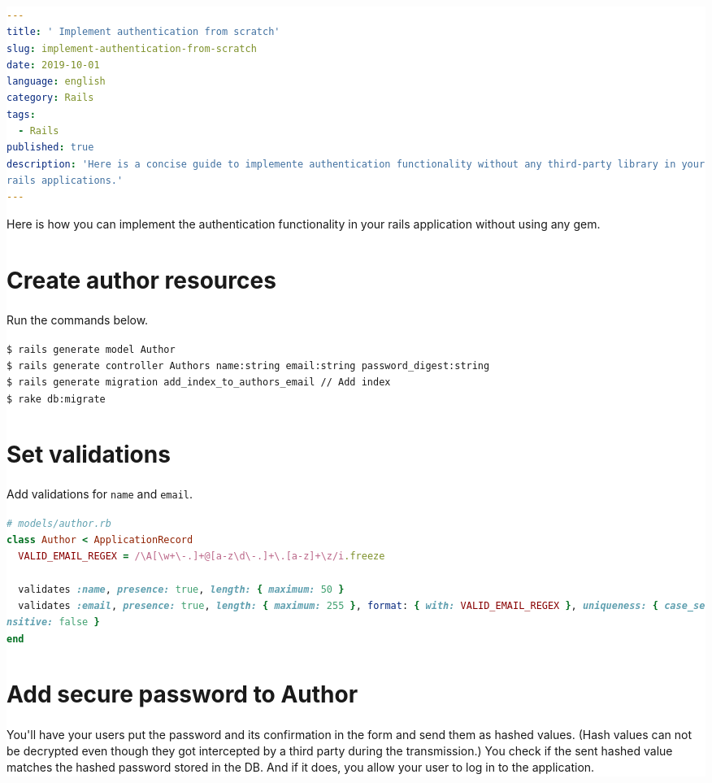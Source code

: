 ```yaml
---
title: ' Implement authentication from scratch'
slug: implement-authentication-from-scratch
date: 2019-10-01
language: english
category: Rails
tags:
  - Rails
published: true
description: 'Here is a concise guide to implemente authentication functionality without any third-party library in your rails applications.'
---
```


Here is how you can implement the authentication functionality in your rails application without using any gem.

# Create author resources

Run the commands below.

```
$ rails generate model Author
$ rails generate controller Authors name:string email:string password_digest:string
$ rails generate migration add_index_to_authors_email // Add index
$ rake db:migrate
```

# Set validations

Add validations for `name` and `email`.

```ruby
# models/author.rb
class Author < ApplicationRecord
  VALID_EMAIL_REGEX = /\A[\w+\-.]+@[a-z\d\-.]+\.[a-z]+\z/i.freeze

  validates :name, presence: true, length: { maximum: 50 }
  validates :email, presence: true, length: { maximum: 255 }, format: { with: VALID_EMAIL_REGEX }, uniqueness: { case_sensitive: false }
end
```

# Add secure password to Author

You'll have your users put the password and its confirmation in the form and send them as hashed values. (Hash values can not be decrypted even though they got intercepted by a third party during the transmission.)
You check if the sent hashed value matches the hashed password stored in the DB. And if it does, you allow your user to log in to the application.
